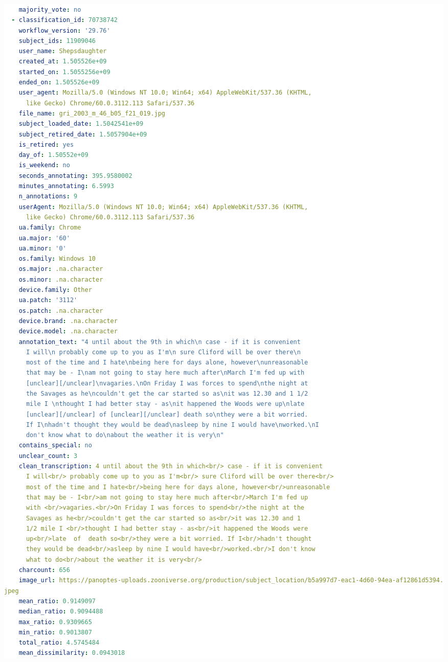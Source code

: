 ```yaml
    majority_vote: no
  - classification_id: 70738742
    workflow_version: '29.76'
    subject_ids: 11909046
    user_name: Shepsdaughter
    created_at: 1.505526e+09
    started_on: 1.5055256e+09
    ended_on: 1.505526e+09
    user_agent: Mozilla/5.0 (Windows NT 10.0; Win64; x64) AppleWebKit/537.36 (KHTML,
      like Gecko) Chrome/60.0.3112.113 Safari/537.36
    file_name: gri_2003_m_46_b05_f21_019.jpg
    subject_loaded_date: 1.5042541e+09
    subject_retired_date: 1.5057904e+09
    is_retired: yes
    day_of: 1.50552e+09
    is_weekend: no
    seconds_annotating: 395.9580002
    minutes_annotating: 6.5993
    n_annotations: 9
    userAgent: Mozilla/5.0 (Windows NT 10.0; Win64; x64) AppleWebKit/537.36 (KHTML,
      like Gecko) Chrome/60.0.3112.113 Safari/537.36
    ua.family: Chrome
    ua.major: '60'
    ua.minor: '0'
    os.family: Windows 10
    os.major: .na.character
    os.minor: .na.character
    device.family: Other
    ua.patch: '3112'
    os.patch: .na.character
    device.brand: .na.character
    device.model: .na.character
    annotation_text: "4 until about the 9th in which\n case - if it is convenient
      I will\n probably come up to you as I'm\n sure Cliford will be over there\n
      most of the time and I hate\nbeing here for days alone, however\nunreasonable
      that may be - I\nam not going to stay here much after\nMarch I'm fed up with
      [unclear][/unclear]\nvagaries.\nOn Friday I was forces to spend\nthe night at
      the Savages as he\ncouldn't get the car started so as\nit was 12.30 and 1 1/2
      mile I \nthought I had better stay - as\nit happened the Woods were up\nlate
      [unclear][/unclear] of [unclear][/unclear] death so\nthey were a bit worried.
      If I\nhadn't thought they would be dead\nasleep by nine I would have\nworked.\nI
      don't know what to do\nabout the weather it is very\n"
    contains_special: no
    unclear_count: 3
    clean_transcription: 4 until about the 9th in which<br/> case - if it is convenient
      I will<br/> probably come up to you as I'm<br/> sure Cliford will be over there<br/>
      most of the time and I hate<br/>being here for days alone, however<br/>unreasonable
      that may be - I<br/>am not going to stay here much after<br/>March I'm fed up
      with <br/>vagaries.<br/>On Friday I was forces to spend<br/>the night at the
      Savages as he<br/>couldn't get the car started so as<br/>it was 12.30 and 1
      1/2 mile I <br/>thought I had better stay - as<br/>it happened the Woods were
      up<br/>late  of  death so<br/>they were a bit worried. If I<br/>hadn't thought
      they would be dead<br/>asleep by nine I would have<br/>worked.<br/>I don't know
      what to do<br/>about the weather it is very<br/>
    charcount: 656
    image_url: https://panoptes-uploads.zooniverse.org/production/subject_location/b5a997d7-eac1-4d60-94ea-af12861d5394.jpeg
    mean_ratio: 0.9149097
    median_ratio: 0.9094488
    max_ratio: 0.9309665
    min_ratio: 0.9013807
    total_ratio: 4.5745484
    mean_dissimilarity: 0.0943018
```
